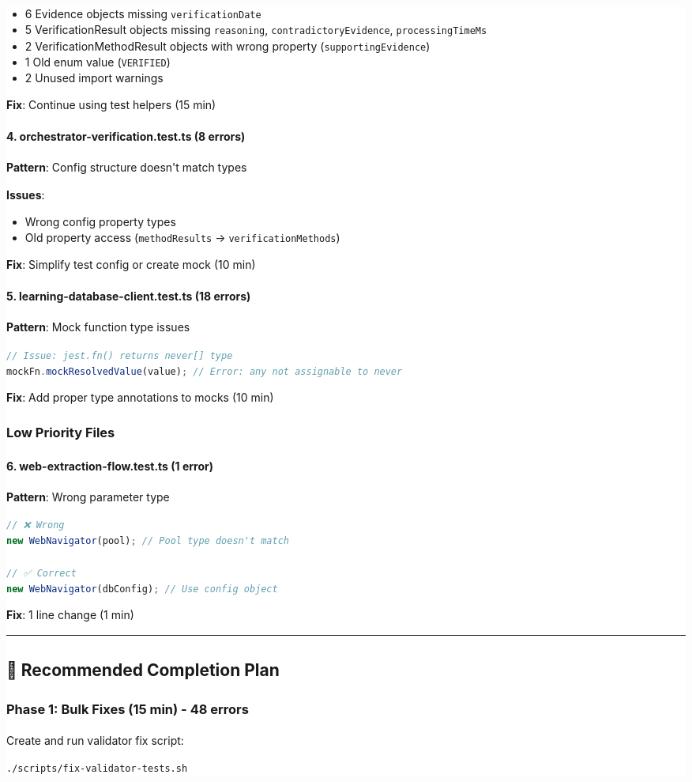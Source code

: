 - 6 Evidence objects missing `verificationDate`
- 5 VerificationResult objects missing `reasoning`, `contradictoryEvidence`, `processingTimeMs`
- 2 VerificationMethodResult objects with wrong property (`supportingEvidence`)
- 1 Old enum value (`VERIFIED`)
- 2 Unused import warnings

**Fix**: Continue using test helpers (15 min)

#### 4. orchestrator-verification.test.ts (8 errors)

**Pattern**: Config structure doesn't match types

**Issues**:

- Wrong config property types
- Old property access (`methodResults` → `verificationMethods`)

**Fix**: Simplify test config or create mock (10 min)

#### 5. learning-database-client.test.ts (18 errors)

**Pattern**: Mock function type issues

```typescript
// Issue: jest.fn() returns never[] type
mockFn.mockResolvedValue(value); // Error: any not assignable to never
```

**Fix**: Add proper type annotations to mocks (10 min)

### Low Priority Files

#### 6. web-extraction-flow.test.ts (1 error)

**Pattern**: Wrong parameter type

```typescript
// ❌ Wrong
new WebNavigator(pool); // Pool type doesn't match

// ✅ Correct
new WebNavigator(dbConfig); // Use config object
```

**Fix**: 1 line change (1 min)

---

## 🚀 Recommended Completion Plan

### Phase 1: Bulk Fixes (15 min) - 48 errors

Create and run validator fix script:

```bash
./scripts/fix-validator-tests.sh
```

